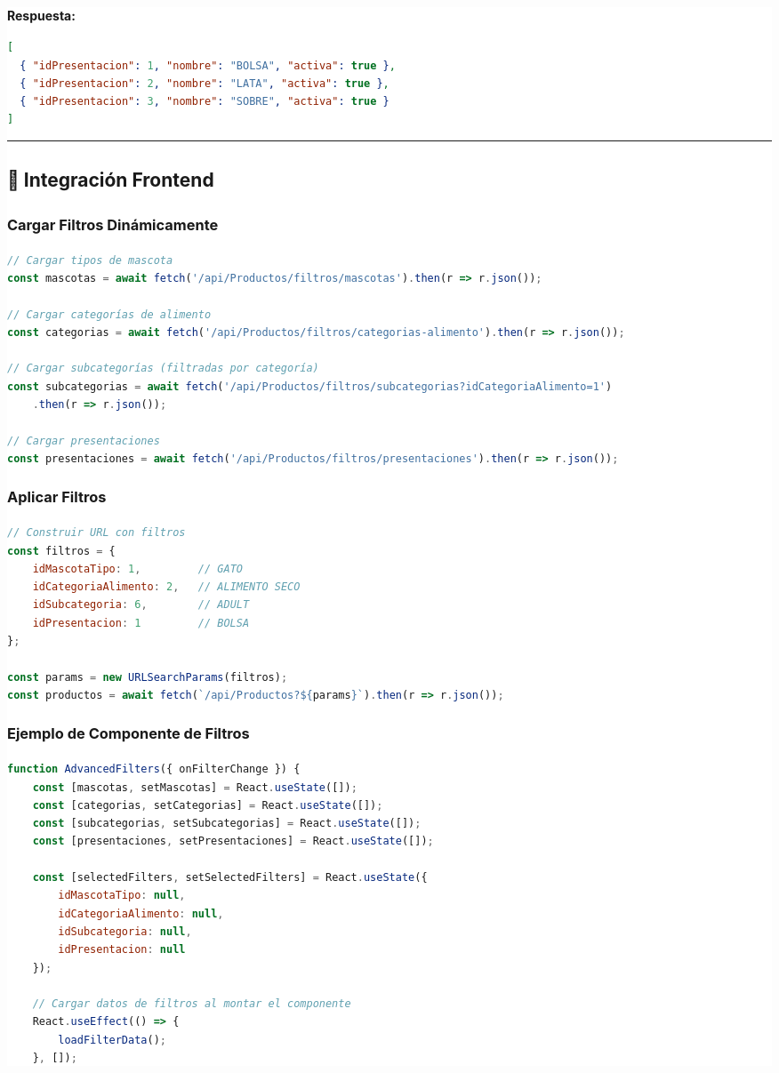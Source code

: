 **Respuesta:**
```json
[
  { "idPresentacion": 1, "nombre": "BOLSA", "activa": true },
  { "idPresentacion": 2, "nombre": "LATA", "activa": true },
  { "idPresentacion": 3, "nombre": "SOBRE", "activa": true }
]
```

---

## 🎨 Integración Frontend

### Cargar Filtros Dinámicamente

```javascript
// Cargar tipos de mascota
const mascotas = await fetch('/api/Productos/filtros/mascotas').then(r => r.json());

// Cargar categorías de alimento
const categorias = await fetch('/api/Productos/filtros/categorias-alimento').then(r => r.json());

// Cargar subcategorías (filtradas por categoría)
const subcategorias = await fetch('/api/Productos/filtros/subcategorias?idCategoriaAlimento=1')
    .then(r => r.json());

// Cargar presentaciones
const presentaciones = await fetch('/api/Productos/filtros/presentaciones').then(r => r.json());
```

### Aplicar Filtros

```javascript
// Construir URL con filtros
const filtros = {
    idMascotaTipo: 1,         // GATO
    idCategoriaAlimento: 2,   // ALIMENTO SECO
    idSubcategoria: 6,        // ADULT
    idPresentacion: 1         // BOLSA
};

const params = new URLSearchParams(filtros);
const productos = await fetch(`/api/Productos?${params}`).then(r => r.json());
```

### Ejemplo de Componente de Filtros

```javascript
function AdvancedFilters({ onFilterChange }) {
    const [mascotas, setMascotas] = React.useState([]);
    const [categorias, setCategorias] = React.useState([]);
    const [subcategorias, setSubcategorias] = React.useState([]);
    const [presentaciones, setPresentaciones] = React.useState([]);
    
    const [selectedFilters, setSelectedFilters] = React.useState({
        idMascotaTipo: null,
        idCategoriaAlimento: null,
        idSubcategoria: null,
        idPresentacion: null
    });

    // Cargar datos de filtros al montar el componente
    React.useEffect(() => {
        loadFilterData();
    }, []);
```